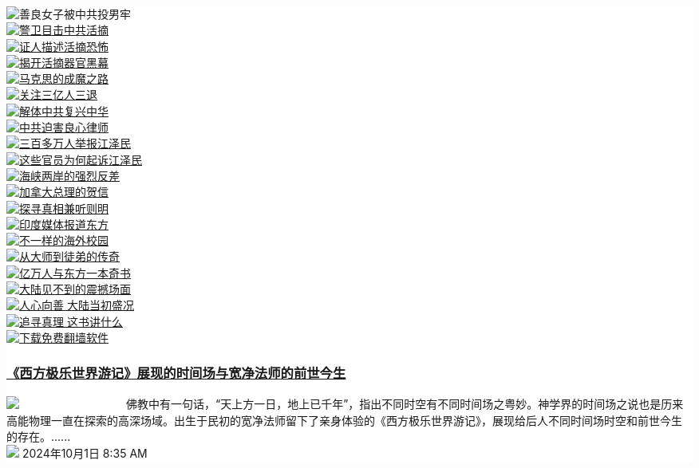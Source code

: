 <img width="130" src="https://raw.githubusercontent.com/1992513/djy/master/gb/130/shang-lnz.jpg" title="善良女子被中共投男牢"  alt="善良女子被中共投男牢"></a><br><a href="https://github.com/1992513/djy/blob/master/gb/16/3/16/n4663449.md?dfh#1" target="_blank"><img width="130" src="https://raw.githubusercontent.com/1992513/djy/master/gb/130/huo-z3.jpg" title="警卫目击中共活摘"  alt="警卫目击中共活摘"></a><br><a href="https://github.com/1992513/djy/blob/master/gb/16/8/7/n8177641.md?dfh#1" target="_blank"><img width="130" src="https://raw.githubusercontent.com/1992513/djy/master/gb/130/huo-z4.jpg" title="证人描述活摘恐怖"  alt="证人描述活摘恐怖"></a><br><a href="https://github.com/1992513/djy/blob/master/gb/10/4/19/n2881569.md?dfh#1" target="_blank"><img width="130" src="https://raw.githubusercontent.com/1992513/djy/master/gb/130/huo-z1.jpg" title="揭开活摘器官黑幕"  alt="揭开活摘器官黑幕"></a><br><a href="https://github.com/1992513/djy/blob/master/gb/10/11/7/n3077476.md?dfh#1" target="_blank"><img width="130" src="https://raw.githubusercontent.com/1992513/djy/master/gb/130/ma-ks.jpg" title="马克思的成魔之路"  alt="马克思的成魔之路"></a><br><a href="https://github.com/1992513/djy/blob/master/gb/18/5/10/n10381511.md?dfh#1" target="_blank"><img width="130" src="https://raw.githubusercontent.com/1992513/djy/master/gb/130/st1.jpg" title="关注三亿人三退"  alt="关注三亿人三退"></a><br><a href="https://github.com/1992513/djy/blob/master/gb/18/3/21/n10237682.md?dfh#1" target="_blank"><img width="130" src="https://raw.githubusercontent.com/1992513/djy/master/gb/130/jie-t.jpg" title="解体中共复兴中华"  alt="解体中共复兴中华"></a><br><a href="https://github.com/1992513/djy/blob/master/gb/9/2/9/n2422991.md?dfh#1" target="_blank"><img width="130" src="https://raw.githubusercontent.com/1992513/djy/master/gb/130/gao-zs.jpg" title="中共迫害良心律师"  alt="中共迫害良心律师"></a><br><a href="https://github.com/1992513/djy/blob/master/gb/18/12/9/n10900044.md?dfh#1" target="_blank"><img width="130" src="https://raw.githubusercontent.com/1992513/djy/master/gb/130/sj1.jpg" title="三百多万人举报江泽民"  alt="三百多万人举报江泽民"></a><br><a href="https://github.com/1992513/djy/blob/master/gb/18/8/28/n10672014.md?dfh#1" target="_blank"><img width="130" src="https://raw.githubusercontent.com/1992513/djy/master/gb/130/sj2.jpg" title="这些官员为何起诉江泽民"  alt="这些官员为何起诉江泽民"></a><br><a href="https://github.com/1992513/djy/blob/master/gb/8/12/18/n2367165.md?dfh#1" target="_blank"><img width="130" src="https://raw.githubusercontent.com/1992513/djy/master/gb/130/liangan.jpg" title="海峡两岸的强烈反差"  alt="海峡两岸的强烈反差"></a><br><a href="https://github.com/1992513/djy/blob/master/gb/15/12/10/n4593139.md?dfh#1" target="_blank"><img width="130" src="https://raw.githubusercontent.com/1992513/djy/master/gb/130/jia-ndzl.jpg" title="加拿大总理的贺信"  alt="加拿大总理的贺信"></a><br><a href="https://github.com/1992513/djy/blob/master/gb/11/6/17/n3289382.md?dfh#1" target="_blank"><img width="130" src="https://raw.githubusercontent.com/1992513/djy/master/gb/130/xiao-wd.jpg" title="探寻真相兼听则明"  alt="探寻真相兼听则明"></a><br><a href="https://github.com/1992513/djy/blob/master/gb/18/10/27/n10812623.md?dfh#1" target="_blank"><img width="130" src="https://raw.githubusercontent.com/1992513/djy/master/gb/130/yindu.jpg" title="印度媒体报道东方"  alt="印度媒体报道东方"></a><br><a href="https://github.com/1992513/djy/blob/master/gb/18/6/9/n10469652.md?dfh#1" target="_blank"><img width="130" src="https://raw.githubusercontent.com/1992513/djy/master/gb/130/xie-j.jpg" title="不一样的海外校园"  alt="不一样的海外校园"></a><br><a href="https://github.com/1992513/djy/blob/master/gb/7/4/5/n1669415.md?dfh#1" target="_blank"><img width="130" src="https://raw.githubusercontent.com/1992513/djy/master/gb/130/li-up.jpg" title="从大师到徒弟的传奇"  alt="从大师到徒弟的传奇"></a><br><a href="https://github.com/1992513/djy/blob/master/gb/17/5/26/n9191512.md?dfh#1" target="_blank"><img width="130" src="https://raw.githubusercontent.com/1992513/djy/master/gb/130/zfl2.jpg" title="亿万人与东方一本奇书"  alt="亿万人与东方一本奇书"></a><br><a href="https://github.com/1992513/djy/blob/master/gb/13/11/27/n4020290.md?dfh#1" target="_blank"><img width="130" src="https://raw.githubusercontent.com/1992513/djy/master/gb/130/zhen-h.jpg" title="大陆见不到的震撼场面"  alt="大陆见不到的震撼场面"></a><br><a href="https://github.com/1992513/djy/blob/master/gb/15/7/17/n4482910.md?dfh#1" target="_blank"><img width="130" src="https://raw.githubusercontent.com/1992513/djy/master/gb/130/dalu-sk.jpg" title="人心向善 大陆当初盛况"  alt="人心向善 大陆当初盛况"></a><br><a href="https://github.com/1992513/djy/blob/master/gb/19/1/5/n10955468.md?dfh#1" target="_blank"><img width="130" src="https://raw.githubusercontent.com/1992513/djy/master/gb/130/zfl1.jpg" title="追寻真理 这书讲什么"  alt="追寻真理 这书讲什么"></a><br><a href="https://github.com/1992513/www/blob/master/README.md?dfh#1" target="_blank"><img width="130" src="https://raw.githubusercontent.com/1992513/djy/master/gb/130/fq1.jpg" title="下载免费翻墙软件"  alt="下载免费翻墙软件"></a><br></td></tr>
<tr><td width="742"><h3><a href="https://github.com/1992513/djy/blob/master/gb/24/9/28/n14340141.md#1" target="_blank">《西方极乐世界游记》展现的时间场与宽净法师的前世今生</a><br></h3><a href="https://github.com/1992513/djy/blob/master/gb/24/9/28/n14340141.md#1" target="_blank"><img width="150" src="https://i.epochtimes.com/assets/uploads/2024/10/id14340531-db5337dc5bece98be7271e0a9412cce1-150x120.jpg" align ="left"></a>佛教中有一句话，“天上方一日，地上已千年”，指出不同时空有不同时间场之粤妙。神学界的时间场之说也是历来高能物理一直在探索的高深场域。出生于民初的宽净法师留下了亲身体验的《西方极乐世界游记》，展现给后人不同时间场时空和前世今生的存在。......<br><img align="bottom" src="https://www.epochtimes.com/assets/themes/djy/images/time.gif"> 2024年10月1日 8:35 AM									</td></tr>